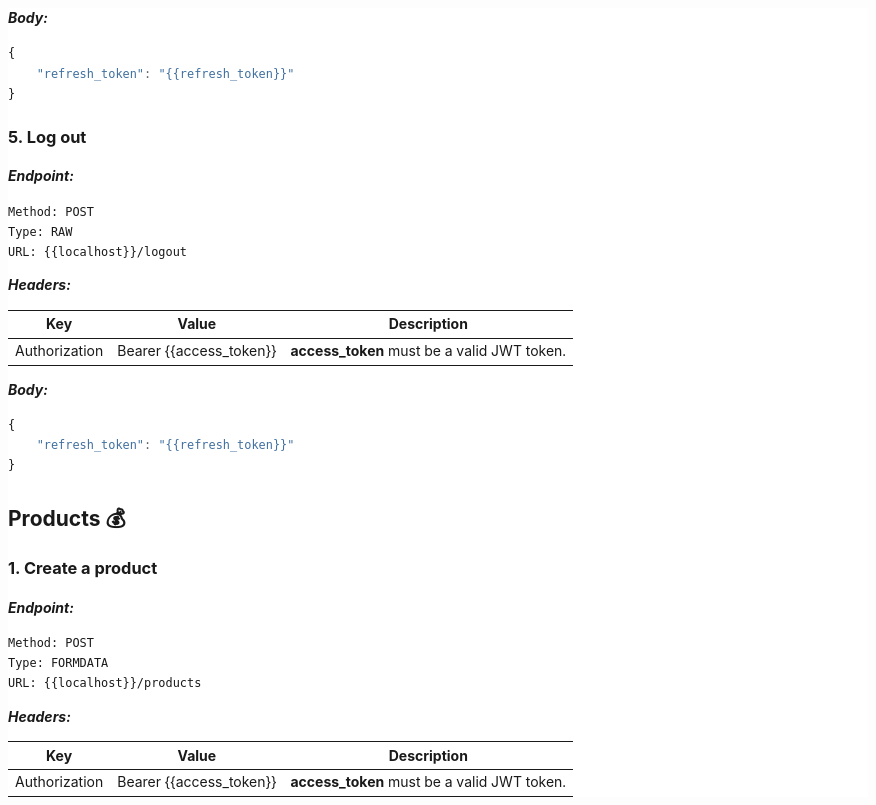 ***Body:***

```js        
{
    "refresh_token": "{{refresh_token}}"
}
```



### 5. Log out



***Endpoint:***

```bash
Method: POST
Type: RAW
URL: {{localhost}}/logout
```


***Headers:***

| Key | Value | Description |
| --- | ------|-------------|
| Authorization | Bearer {{access_token}} | **access_token** must be a valid JWT token. |



***Body:***

```js        
{
    "refresh_token": "{{refresh_token}}"
}
```



## Products :moneybag:



### 1. Create a product



***Endpoint:***

```bash
Method: POST
Type: FORMDATA
URL: {{localhost}}/products
```


***Headers:***

| Key | Value | Description |
| --- | ------|-------------|
| Authorization | Bearer {{access_token}} | **access_token** must be a valid JWT token. |
